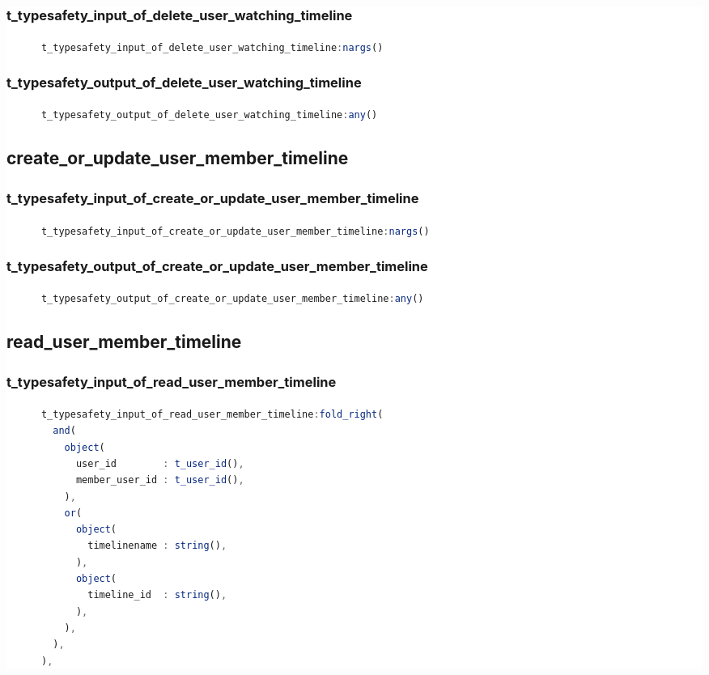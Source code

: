 ### t\_typesafety\_input\_of\_delete\_user\_watching\_timeline ###

```javascript
      t_typesafety_input_of_delete_user_watching_timeline:nargs()

```

### t\_typesafety\_output\_of\_delete\_user\_watching\_timeline ###

```javascript
      t_typesafety_output_of_delete_user_watching_timeline:any()

```

## create\_or\_update\_user\_member\_timeline

### t\_typesafety\_input\_of\_create\_or\_update\_user\_member\_timeline ###

```javascript
      t_typesafety_input_of_create_or_update_user_member_timeline:nargs()

```

### t\_typesafety\_output\_of\_create\_or\_update\_user\_member\_timeline ###

```javascript
      t_typesafety_output_of_create_or_update_user_member_timeline:any()

```

## read\_user\_member\_timeline

### t\_typesafety\_input\_of\_read\_user\_member\_timeline ###

```javascript
      t_typesafety_input_of_read_user_member_timeline:fold_right(
        and(
          object(
            user_id        : t_user_id(),
            member_user_id : t_user_id(),
          ),
          or(
            object(
              timelinename : string(),
            ),
            object(
              timeline_id  : string(),
            ),
          ),
        ),
      ),
```
